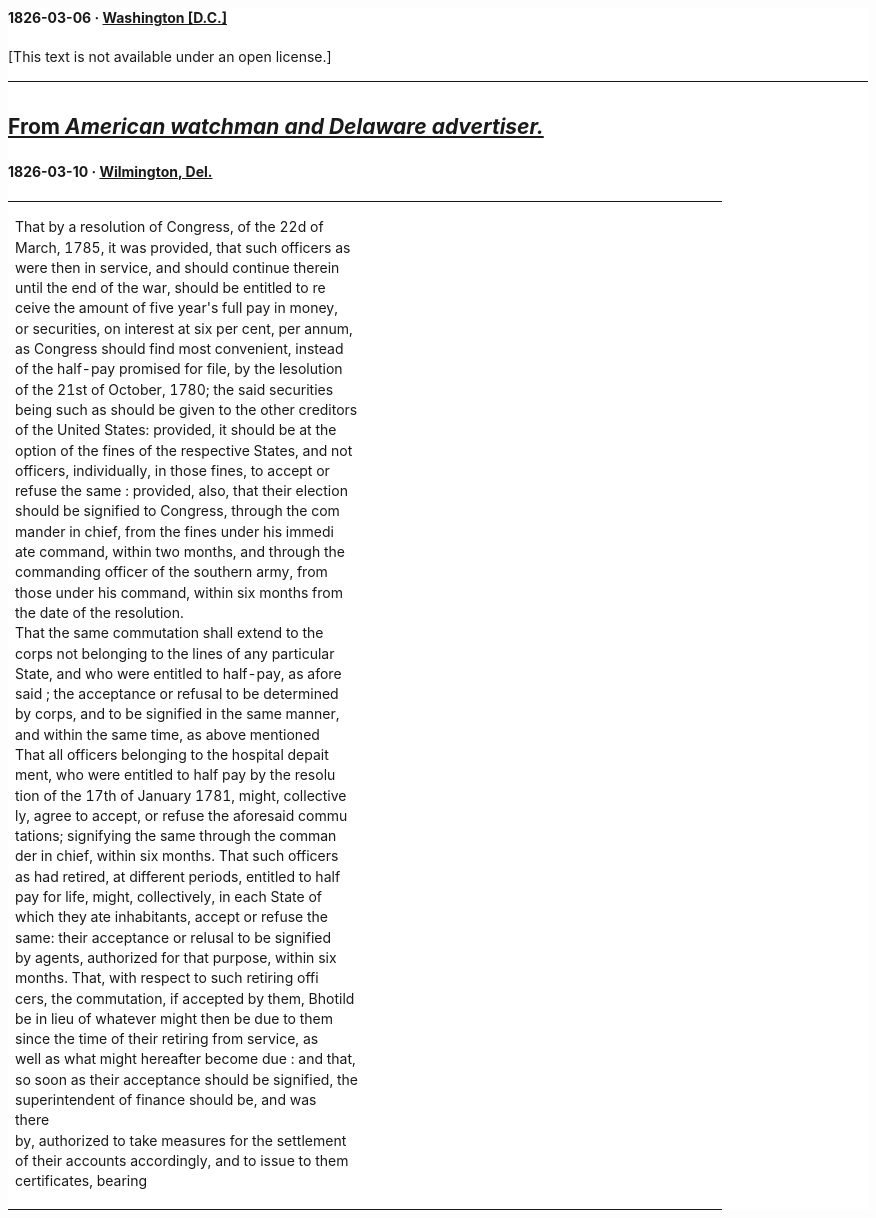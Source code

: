 #### 1826-03-06 &middot; [Washington [D.C.]](http://dbpedia.org/resource/Washington%2C_D.C.)

[This text is not available under an open license.]

---

## [From _American watchman and Delaware advertiser._](https://www.loc.gov/resource/sn82014894/1826-03-10/ed-1/?sp=2)

#### 1826-03-10 &middot; [Wilmington, Del.](http://dbpedia.org/resource/Wilmington%2C_Delaware)

<table style="width: 100%;"><tr><td style="width: 50%">

  
That by a resolution of Congress, of the 22d of  
March, 1785, it was provided, that such officers as  
were then in service, and should continue therein  
until the end of the war, should be entitled to re­  
ceive the amount of five year&#x27;s full pay in money,  
or securities, on interest at six per cent, per annum,  
as Congress should find most convenient, instead  
of the half-pay promised for file, by the lesolution  
of the 21st of October, 1780; the said securities  
being such as should be given to the other creditors  
of the United States: provided, it should be at the  
option of the fines of the respective States, and not  
officers, individually, in those fines, to accept or  
refuse the same : provided, also, that their election  
should be signified to Congress, through the com­  
mander in chief, from the fines under his immedi­  
ate command, within two months, and through the  
commanding officer of the southern army, from  
those under his command, within six months from  
the date of the resolution.  
That the same commutation shall extend to the  
corps not belonging to the lines of any particular  
State, and who were entitled to half-pay, as afore  
said ; the acceptance or refusal to be determined  
by corps, and to be signified in the same manner,  
and within the same time, as above mentioned  
That all officers belonging to the hospital depait­  
ment, who were entitled to half pay by the resolu­  
tion of the 17th of January 1781, might, collective­  
ly, agree to accept, or refuse the aforesaid commu­  
tations; signifying the same through the comman­  
der in chief, within six months. That such officers  
as had retired, at different periods, entitled to half­  
pay for life, might, collectively, in each State of  
which they ate inhabitants, accept or refuse the  
same: their acceptance or relusal to be signified  
by agents, authorized for that purpose, within six  
months. That, with respect to such retiring offi­  
cers, the commutation, if accepted by them, Bhotild  
be in lieu of whatever might then be due to them  
since the time of their retiring from service, as  
well as what might hereafter become due : and that,  
so soon as their acceptance should be signified, the  
superintendent of finance should be, and was there­  
by, authorized to take measures for the settlement  
of their accounts accordingly, and to issue to them  
certificates, bearing
</td><td style="width: 50%; max-height: 75%; margin: auto; display: block;">